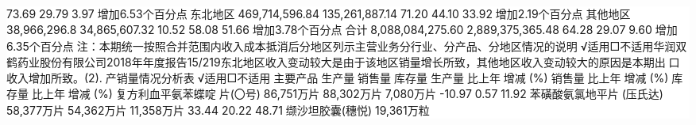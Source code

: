 73.69
29.79
3.97
增加6.53个百分点
东北地区
469,714,596.84
135,261,887.14
71.20
44.10
33.92
增加2.19个百分点
其他地区
38,966,296.8
34,865,607.32
10.52
58.08
51.66
增加3.78个百分点
合计
8,088,084,275.60
2,889,375,365.48
64.28
29.07
9.60
增加6.35个百分点
注：本期统一按照合并范围内收入成本抵消后分地区列示主营业务分行业、分产品、分地区情况的说明
√适用□不适用华润双鹤药业股份有限公司2018年年度报告15/219东北地区收入变动较大是由于该地区销量增长所致，其他地区收入变动较大的原因是本期出
口收入增加所致。(2).
产销量情况分析表
√适用□不适用
主要产品
生产量
销售量
库存量
生产量
比上年
增减
(%)
销售量
比上年
增减
(%)
库存量
比上年
增减
(%)
复方利血平氨苯蝶啶
片(〇号)
86,751万片
88,302万片
7,080万片
-10.97
0.57
11.92
苯磺酸氨氯地平片
(压氏达)
58,377万片
54,362万片
11,358万片
33.44
20.22
48.71
缬沙坦胶囊(穗悦)
19,361万粒